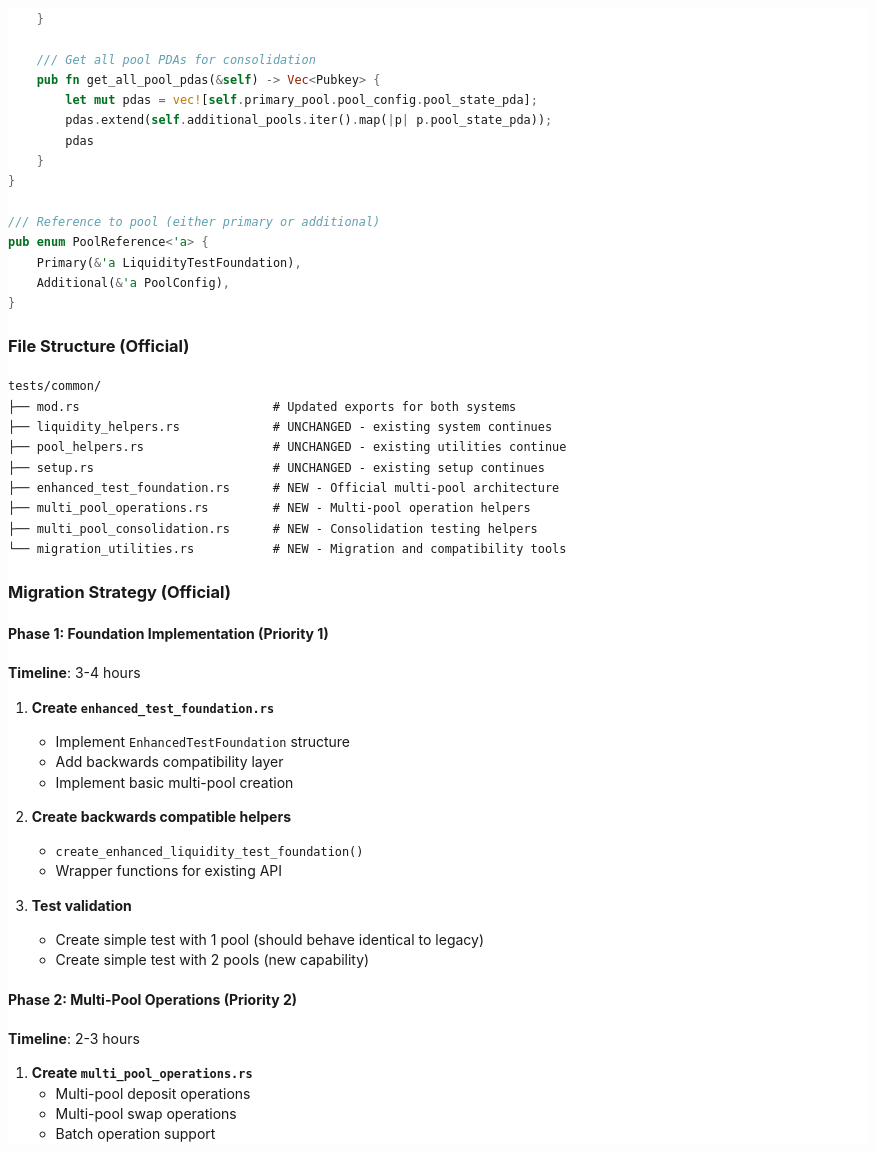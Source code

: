 ```rust
    }
    
    /// Get all pool PDAs for consolidation
    pub fn get_all_pool_pdas(&self) -> Vec<Pubkey> {
        let mut pdas = vec![self.primary_pool.pool_config.pool_state_pda];
        pdas.extend(self.additional_pools.iter().map(|p| p.pool_state_pda));
        pdas
    }
}

/// Reference to pool (either primary or additional)
pub enum PoolReference<'a> {
    Primary(&'a LiquidityTestFoundation),
    Additional(&'a PoolConfig),
}
```

### File Structure (Official)

```
tests/common/
├── mod.rs                           # Updated exports for both systems
├── liquidity_helpers.rs             # UNCHANGED - existing system continues
├── pool_helpers.rs                  # UNCHANGED - existing utilities continue  
├── setup.rs                         # UNCHANGED - existing setup continues
├── enhanced_test_foundation.rs      # NEW - Official multi-pool architecture
├── multi_pool_operations.rs         # NEW - Multi-pool operation helpers
├── multi_pool_consolidation.rs      # NEW - Consolidation testing helpers
└── migration_utilities.rs           # NEW - Migration and compatibility tools
```

### Migration Strategy (Official)

#### Phase 1: Foundation Implementation (Priority 1)
**Timeline**: 3-4 hours

1. **Create `enhanced_test_foundation.rs`**
   - Implement `EnhancedTestFoundation` structure
   - Add backwards compatibility layer
   - Implement basic multi-pool creation

2. **Create backwards compatible helpers**
   - `create_enhanced_liquidity_test_foundation()`
   - Wrapper functions for existing API

3. **Test validation**
   - Create simple test with 1 pool (should behave identical to legacy)
   - Create simple test with 2 pools (new capability)

#### Phase 2: Multi-Pool Operations (Priority 2)  
**Timeline**: 2-3 hours

1. **Create `multi_pool_operations.rs`**
   - Multi-pool deposit operations
   - Multi-pool swap operations
   - Batch operation support
